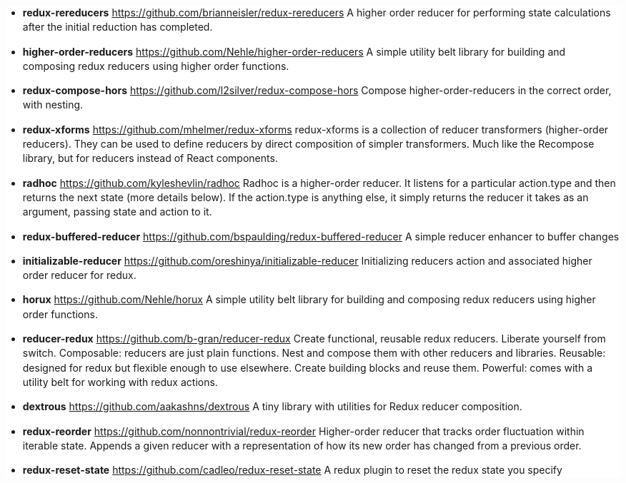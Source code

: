 - **redux-rereducers**
  https://github.com/brianneisler/redux-rereducers
  A higher order reducer for performing state calculations after the initial reduction has completed.

- **higher-order-reducers**
  https://github.com/Nehle/higher-order-reducers
  A simple utility belt library for building and composing redux reducers using higher order functions.

- **redux-compose-hors**
  https://github.com/l2silver/redux-compose-hors
  Compose higher-order-reducers in the correct order, with nesting.

- **redux-xforms**
  https://github.com/mhelmer/redux-xforms
  redux-xforms is a collection of reducer transformers (higher-order reducers). They can be used to define reducers by direct composition of simpler transformers.  Much like the Recompose library, but for reducers instead of React components.

- **radhoc**
  https://github.com/kyleshevlin/radhoc
  Radhoc is a higher-order reducer. It listens for a particular action.type and then returns the next state (more details below). If the action.type is anything else, it simply returns the reducer it takes as an argument, passing state and action to it.

- **redux-buffered-reducer**
  https://github.com/bspaulding/redux-buffered-reducer
  A simple reducer enhancer to buffer changes

- **initializable-reducer**
  https://github.com/oreshinya/initializable-reducer
  Initializing reducers action and associated higher order reducer for redux.

- **horux**
  https://github.com/Nehle/horux
  A simple utility belt library for building and composing redux reducers using higher order functions.

- **reducer-redux**
  https://github.com/b-gran/reducer-redux
  Create functional, reusable redux reducers. Liberate yourself from switch. Composable: reducers are just plain functions. Nest and compose them with other reducers and libraries. Reusable: designed for redux but flexible enough to use elsewhere. Create building blocks and reuse them. Powerful: comes with a utility belt for working with redux actions.

- **dextrous**
  https://github.com/aakashns/dextrous
  A tiny library with utilities for Redux reducer composition.

- **redux-reorder**
  https://github.com/nonnontrivial/redux-reorder
  Higher-order reducer that tracks order fluctuation within iterable state.  Appends a given reducer with a representation of how its new order has changed from a previous order.

- **redux-reset-state**
  https://github.com/cadleo/redux-reset-state
  A redux plugin to reset the redux state you specify
